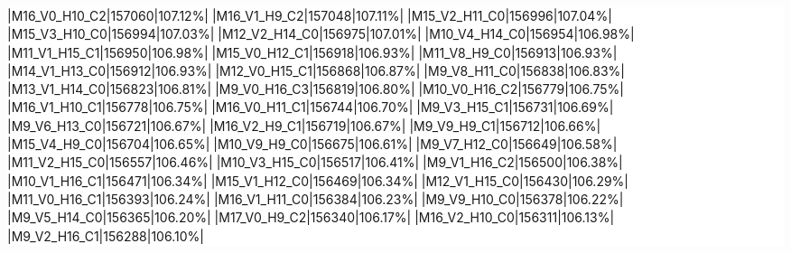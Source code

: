 |M16_V0_H10_C2|157060|107.12%|
|M16_V1_H9_C2|157048|107.11%|
|M15_V2_H11_C0|156996|107.04%|
|M15_V3_H10_C0|156994|107.03%|
|M12_V2_H14_C0|156975|107.01%|
|M10_V4_H14_C0|156954|106.98%|
|M11_V1_H15_C1|156950|106.98%|
|M15_V0_H12_C1|156918|106.93%|
|M11_V8_H9_C0|156913|106.93%|
|M14_V1_H13_C0|156912|106.93%|
|M12_V0_H15_C1|156868|106.87%|
|M9_V8_H11_C0|156838|106.83%|
|M13_V1_H14_C0|156823|106.81%|
|M9_V0_H16_C3|156819|106.80%|
|M10_V0_H16_C2|156779|106.75%|
|M16_V1_H10_C1|156778|106.75%|
|M16_V0_H11_C1|156744|106.70%|
|M9_V3_H15_C1|156731|106.69%|
|M9_V6_H13_C0|156721|106.67%|
|M16_V2_H9_C1|156719|106.67%|
|M9_V9_H9_C1|156712|106.66%|
|M15_V4_H9_C0|156704|106.65%|
|M10_V9_H9_C0|156675|106.61%|
|M9_V7_H12_C0|156649|106.58%|
|M11_V2_H15_C0|156557|106.46%|
|M10_V3_H15_C0|156517|106.41%|
|M9_V1_H16_C2|156500|106.38%|
|M10_V1_H16_C1|156471|106.34%|
|M15_V1_H12_C0|156469|106.34%|
|M12_V1_H15_C0|156430|106.29%|
|M11_V0_H16_C1|156393|106.24%|
|M16_V1_H11_C0|156384|106.23%|
|M9_V9_H10_C0|156378|106.22%|
|M9_V5_H14_C0|156365|106.20%|
|M17_V0_H9_C2|156340|106.17%|
|M16_V2_H10_C0|156311|106.13%|
|M9_V2_H16_C1|156288|106.10%|